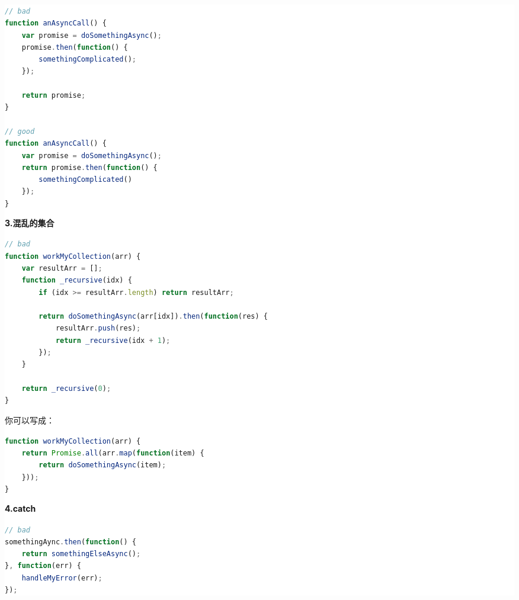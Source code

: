 ```jsx
// bad
function anAsyncCall() {
    var promise = doSomethingAsync();
    promise.then(function() {
        somethingComplicated();
    });

    return promise;
}

// good
function anAsyncCall() {
    var promise = doSomethingAsync();
    return promise.then(function() {
        somethingComplicated()
    });
}
```

**3.混乱的集合**

```jsx
// bad
function workMyCollection(arr) {
    var resultArr = [];
    function _recursive(idx) {
        if (idx >= resultArr.length) return resultArr;

        return doSomethingAsync(arr[idx]).then(function(res) {
            resultArr.push(res);
            return _recursive(idx + 1);
        });
    }

    return _recursive(0);
}
```

你可以写成：

```jsx
function workMyCollection(arr) {
    return Promise.all(arr.map(function(item) {
        return doSomethingAsync(item);
    }));
}
```

**4.catch**

```jsx
// bad
somethingAync.then(function() {
    return somethingElseAsync();
}, function(err) {
    handleMyError(err);
});
```
